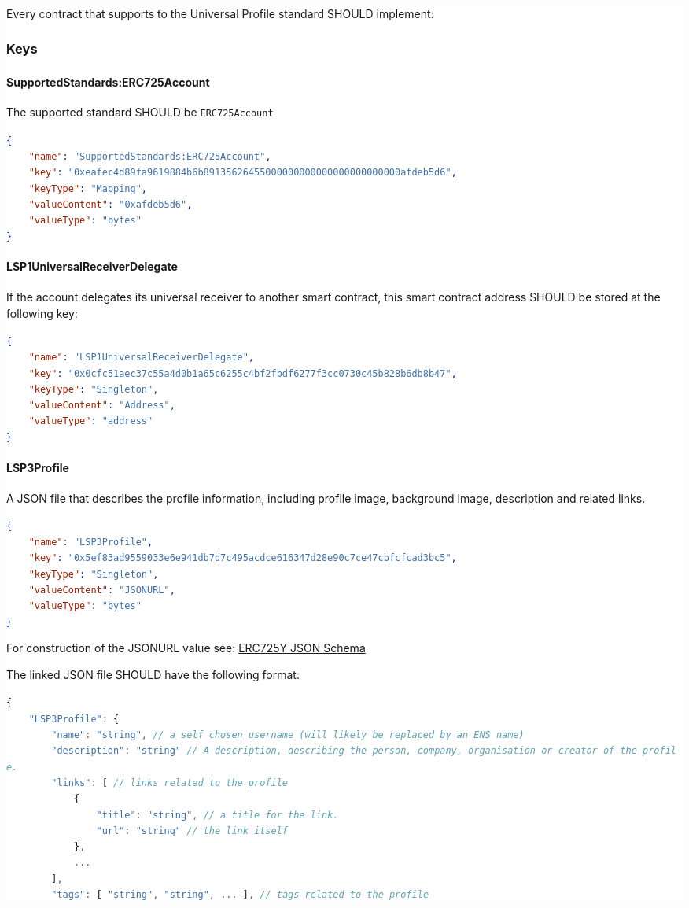 Every contract that supports to the Universal Profile standard SHOULD implement:

### Keys


#### SupportedStandards:ERC725Account

The supported standard SHOULD be `ERC725Account`

```json
{
    "name": "SupportedStandards:ERC725Account",
    "key": "0xeafec4d89fa9619884b6b89135626455000000000000000000000000afdeb5d6",
    "keyType": "Mapping",
    "valueContent": "0xafdeb5d6",
    "valueType": "bytes"
}
```

#### LSP1UniversalReceiverDelegate

If the account delegates its universal receiver to another smart contract,
this smart contract address SHOULD be stored at the following key:

```json
{
    "name": "LSP1UniversalReceiverDelegate",
    "key": "0x0cfc51aec37c55a4d0b1a65c6255c4bf2fbdf6277f3cc0730c45b828b6db8b47",
    "keyType": "Singleton",
    "valueContent": "Address",
    "valueType": "address"
}
```


#### LSP3Profile

A JSON file that describes the profile information, including profile image, background image, description and related links.

```json
{
    "name": "LSP3Profile",
    "key": "0x5ef83ad9559033e6e941db7d7c495acdce616347d28e90c7ce47cbfcfcad3bc5",
    "keyType": "Singleton",
    "valueContent": "JSONURL",
    "valueType": "bytes"
}
```

For construction of the JSONURL value see: [ERC725Y JSON Schema](https://github.com/lukso-network/LIPs/blob/master/LSPs/LSP-2-ERC725YJSONSchema.md#jsonurl-example)

The linked JSON file SHOULD have the following format:

```js
{
    "LSP3Profile": {
        "name": "string", // a self chosen username (will likely be replaced by an ENS name)
        "description": "string" // A description, describing the person, company, organisation or creator of the profile.
        "links": [ // links related to the profile
            {
                "title": "string", // a title for the link.
                "url": "string" // the link itself
            },
            ...
        ],
        "tags": [ "string", "string", ... ], // tags related to the profile
```